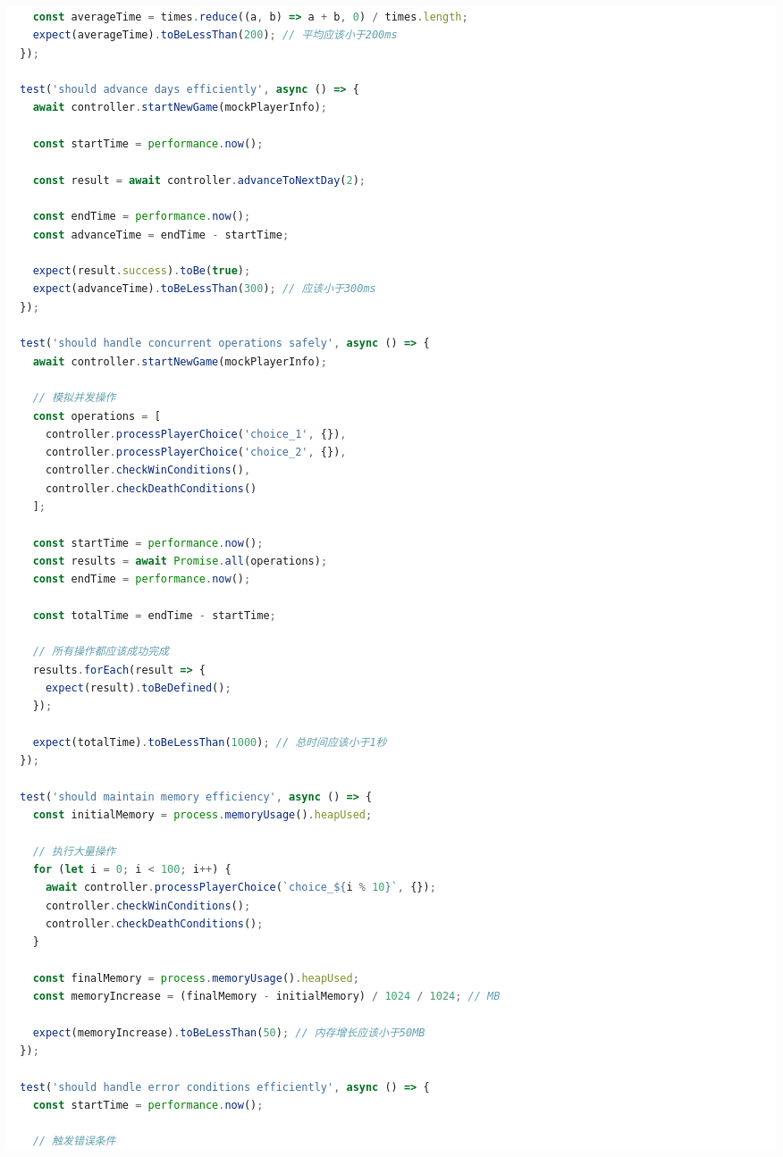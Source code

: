 ```typescript
    const averageTime = times.reduce((a, b) => a + b, 0) / times.length;
    expect(averageTime).toBeLessThan(200); // 平均应该小于200ms
  });

  test('should advance days efficiently', async () => {
    await controller.startNewGame(mockPlayerInfo);
    
    const startTime = performance.now();
    
    const result = await controller.advanceToNextDay(2);
    
    const endTime = performance.now();
    const advanceTime = endTime - startTime;
    
    expect(result.success).toBe(true);
    expect(advanceTime).toBeLessThan(300); // 应该小于300ms
  });

  test('should handle concurrent operations safely', async () => {
    await controller.startNewGame(mockPlayerInfo);
    
    // 模拟并发操作
    const operations = [
      controller.processPlayerChoice('choice_1', {}),
      controller.processPlayerChoice('choice_2', {}),
      controller.checkWinConditions(),
      controller.checkDeathConditions()
    ];
    
    const startTime = performance.now();
    const results = await Promise.all(operations);
    const endTime = performance.now();
    
    const totalTime = endTime - startTime;
    
    // 所有操作都应该成功完成
    results.forEach(result => {
      expect(result).toBeDefined();
    });
    
    expect(totalTime).toBeLessThan(1000); // 总时间应该小于1秒
  });

  test('should maintain memory efficiency', async () => {
    const initialMemory = process.memoryUsage().heapUsed;
    
    // 执行大量操作
    for (let i = 0; i < 100; i++) {
      await controller.processPlayerChoice(`choice_${i % 10}`, {});
      controller.checkWinConditions();
      controller.checkDeathConditions();
    }
    
    const finalMemory = process.memoryUsage().heapUsed;
    const memoryIncrease = (finalMemory - initialMemory) / 1024 / 1024; // MB
    
    expect(memoryIncrease).toBeLessThan(50); // 内存增长应该小于50MB
  });

  test('should handle error conditions efficiently', async () => {
    const startTime = performance.now();
    
    // 触发错误条件
```